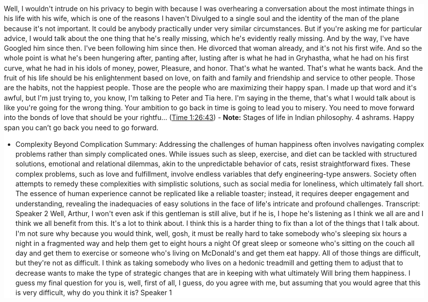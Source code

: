   Well, I wouldn't intrude on his privacy to begin with because I was overhearing a conversation about the most intimate things in his life with his wife, which is one of the reasons I haven't Divulged to a single soul and the identity of the man of the plane because it's not important. It could be anybody practically under very similar circumstances. But if you're asking me for particular advice, I would talk about the one thing that he's really missing, which he's evidently really missing. And by the way, I've have Googled him since then. I've been following him since then. He divorced that woman already, and it's not his first wife. And so the whole point is what he's been hungering after, panting after, lusting after is what he had in Gryhastha, what he had on his first curve, what he had in his idols of money, power, Pleasure, and honor. That's what he wanted. That's what he wants back. And the fruit of his life should be his enlightenment based on love, on faith and family and friendship and service to other people. Those are the habits, not the happiest people. Those are the people who are maximizing their happy span. I made up that word and it's awful, but I'm just trying to, you know, I'm talking to Peter and Tia here. I'm saying in the theme, that's what I would talk about is like you're going for the wrong thing. Your ambition to go back in time is going to lead you to misery. You need to move forward into the bonds of love that should be your rightfu... ([Time 1:26:43](https://share.snipd.com/snip/9a45318e-5921-4461-a218-c3a26b58cc58))
    - **Note:** Stages of life in Indian philosophy. 4 ashrams. Happy span you can’t go back you need to go forward.
- Complexity Beyond Complication
  Summary:
  Addressing the challenges of human happiness often involves navigating complex problems rather than simply complicated ones.
  While issues such as sleep, exercise, and diet can be tackled with structured solutions, emotional and relational dilemmas, akin to the unpredictable behavior of cats, resist straightforward fixes. These complex problems, such as love and fulfillment, involve endless variables that defy engineering-type answers.
  Society often attempts to remedy these complexities with simplistic solutions, such as social media for loneliness, which ultimately fall short.
  The essence of human experience cannot be replicated like a reliable toaster; instead, it requires deeper engagement and understanding, revealing the inadequacies of easy solutions in the face of life's intricate and profound challenges.
  Transcript:
  Speaker 2
  Well, Arthur, I won't even ask if this gentleman is still alive, but if he is, I hope he's listening as I think we all are and I think we all benefit from this. It's a lot to think about. I think this is a harder thing to fix than a lot of the things that I talk about. I'm not sure why because you would think, well, gosh, it must be really hard to take somebody who's sleeping six hours a night in a fragmented way and help them get to eight hours a night Of great sleep or someone who's sitting on the couch all day and get them to exercise or someone who's living on McDonald's and get them eat happy. All of those things are difficult, but they're not as difficult. I think as taking somebody who lives on a hedonic treadmill and getting them to adjust that to decrease wants to make the type of strategic changes that are in keeping with what ultimately Will bring them happiness. I guess my final question for you is, well, first of all, I guess, do you agree with me, but assuming that you would agree that this is very difficult, why do you think it is?
  Speaker 1